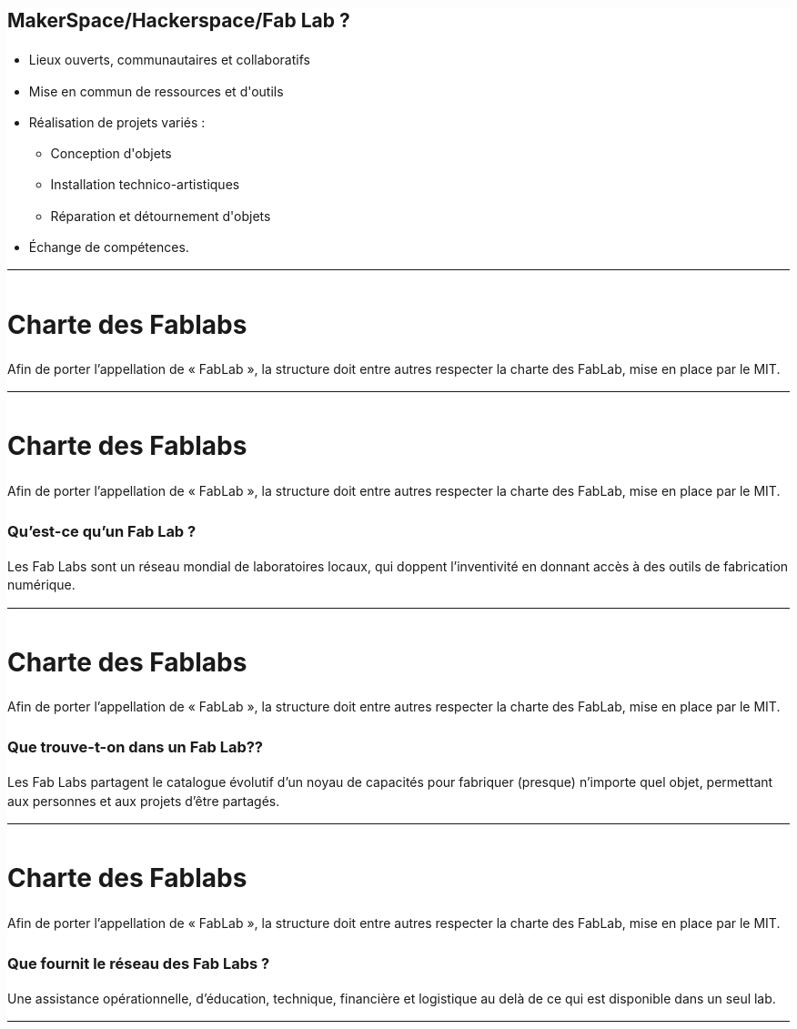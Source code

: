 ## MakerSpace/Hackerspace/Fab Lab ?

- Lieux ouverts, communautaires et collaboratifs

- Mise en commun de ressources et d'outils

- Réalisation de projets variés :
    - Conception d'objets
    
    - Installation technico-artistiques
    
    - Réparation et détournement d'objets

- Échange de compétences.
---
# Charte des Fablabs

Afin de porter l’appellation de « FabLab », la structure doit entre autres respecter la charte des FabLab, mise en place par le MIT. 


---
# Charte des Fablabs

Afin de porter l’appellation de « FabLab », la structure doit entre autres respecter la charte des FabLab, mise en place par le MIT. 

### Qu’est-ce qu’un Fab Lab ?
Les Fab Labs sont un réseau mondial de laboratoires locaux, qui doppent l’inventivité en donnant accès à des outils de fabrication numérique.

---
# Charte des Fablabs

Afin de porter l’appellation de « FabLab », la structure doit entre autres respecter la charte des FabLab, mise en place par le MIT. 

### Que trouve-t-on dans un Fab Lab??
Les Fab Labs partagent le catalogue évolutif d’un noyau de capacités pour fabriquer (presque) n’importe quel objet, permettant aux personnes et aux projets d’être partagés.

---
# Charte des Fablabs

Afin de porter l’appellation de « FabLab », la structure doit entre autres respecter la charte des FabLab, mise en place par le MIT. 

### Que fournit le réseau des Fab Labs ?
Une assistance opérationnelle, d’éducation, technique, financière et logistique au delà de ce qui est disponible dans un seul lab.

---